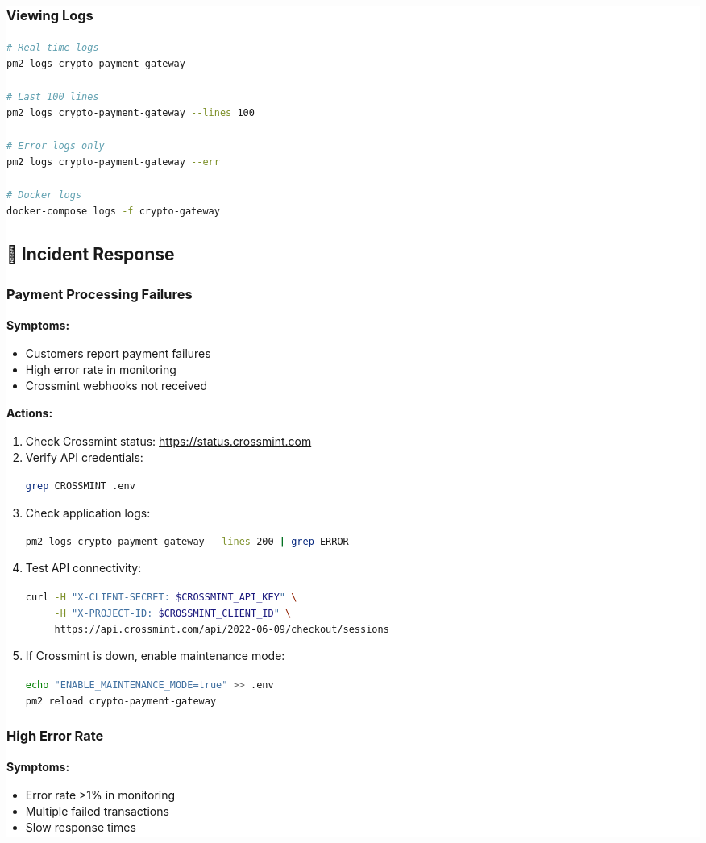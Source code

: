 ### Viewing Logs

```bash
# Real-time logs
pm2 logs crypto-payment-gateway

# Last 100 lines
pm2 logs crypto-payment-gateway --lines 100

# Error logs only
pm2 logs crypto-payment-gateway --err

# Docker logs
docker-compose logs -f crypto-gateway
```

## 🚨 Incident Response

### Payment Processing Failures

**Symptoms:**
- Customers report payment failures
- High error rate in monitoring
- Crossmint webhooks not received

**Actions:**
1. Check Crossmint status: https://status.crossmint.com
2. Verify API credentials:
   ```bash
   grep CROSSMINT .env
   ```
3. Check application logs:
   ```bash
   pm2 logs crypto-payment-gateway --lines 200 | grep ERROR
   ```
4. Test API connectivity:
   ```bash
   curl -H "X-CLIENT-SECRET: $CROSSMINT_API_KEY" \
        -H "X-PROJECT-ID: $CROSSMINT_CLIENT_ID" \
        https://api.crossmint.com/api/2022-06-09/checkout/sessions
   ```
5. If Crossmint is down, enable maintenance mode:
   ```bash
   echo "ENABLE_MAINTENANCE_MODE=true" >> .env
   pm2 reload crypto-payment-gateway
   ```

### High Error Rate

**Symptoms:**
- Error rate >1% in monitoring
- Multiple failed transactions
- Slow response times
